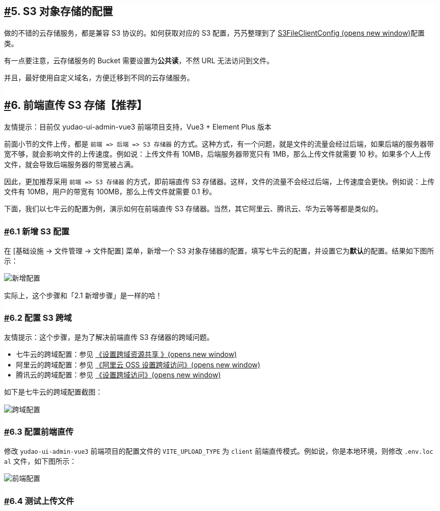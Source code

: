 ## [#](https://doc.iocoder.cn/file/#_5-s3-对象存储的配置)5. S3 对象存储的配置

做的不错的云存储服务，都是兼容 S3 协议的。如何获取对应的 S3 配置，艿艿整理到了 [S3FileClientConfig (opens new window)](https://github.com/YunaiV/ruoyi-vue-pro/blob/master/yudao-module-infra/yudao-module-infra-biz/src/main/java/cn/iocoder/yudao/module/infra/framework/file/core/client/FileClientConfig.java)配置类。

有一点要注意，云存储服务的 Bucket 需要设置为**公共读**，不然 URL 无法访问到文件。

并且，最好使用自定义域名，方便迁移到不同的云存储服务。

## [#](https://doc.iocoder.cn/file/#_6-前端直传-s3-存储【推荐】)6. 前端直传 S3 存储【推荐】

友情提示：目前仅 yudao-ui-admin-vue3 前端项目支持，Vue3 + Element Plus 版本

前面小节的文件上传，都是 `前端 => 后端 => S3 存储器` 的方式。这种方式，有一个问题，就是文件的流量会经过后端，如果后端的服务器带宽不够，就会影响文件的上传速度。例如说：上传文件有 10MB，后端服务器带宽只有 1MB，那么上传文件就需要 10 秒。如果多个人上传文件，就会导致后端服务器的带宽被占满。

因此，更加推荐采用 `前端 => S3 存储器` 的方式，即前端直传 S3 存储器。这样，文件的流量不会经过后端，上传速度会更快。例如说：上传文件有 10MB，用户的带宽有 100MB，那么上传文件就需要 0.1 秒。

下面，我们以七牛云的配置为例，演示如何在前端直传 S3 存储器。当然，其它阿里云、腾讯云、华为云等等都是类似的。

### [#](https://doc.iocoder.cn/file/#_6-1-新增-s3-配置)6.1 新增 S3 配置

在 [基础设施 -> 文件管理 -> 文件配置] 菜单，新增一个 S3 对象存储器的配置，填写七牛云的配置，并设置它为**默认**的配置。结果如下图所示：

![新增配置](https://doc.iocoder.cn/img/%E5%90%8E%E7%AB%AF%E6%89%8B%E5%86%8C/%E4%B8%8A%E4%BC%A0%E4%B8%8B%E8%BD%BD/%E5%89%8D%E7%AB%AF%E7%9B%B4%E4%BC%A0-%E6%96%B0%E5%A2%9E%E9%85%8D%E7%BD%AE.png)

实际上，这个步骤和「2.1 新增步骤」是一样的哈！

### [#](https://doc.iocoder.cn/file/#_6-2-配置-s3-跨域)6.2 配置 S3 跨域

友情提示：这个步骤，是为了解决前端直传 S3 存储器的跨域问题。

- 七牛云的跨域配置：参见 [《设置跨域资源共享 》(opens new window)](https://developer.qiniu.com/kodo/6094/set-cors)
- 阿里云的跨域配置：参见 [《阿里云 OSS 设置跨域访问》(opens new window)](https://developer.aliyun.com/article/1168029)
- 腾讯云的跨域配置：参见 [《设置跨域访问》(opens new window)](https://cloud.tencent.com/document/product/436/13318)

如下是七牛云的跨域配置截图：

![跨域配置](https://doc.iocoder.cn/img/%E5%90%8E%E7%AB%AF%E6%89%8B%E5%86%8C/%E4%B8%8A%E4%BC%A0%E4%B8%8B%E8%BD%BD/%E5%89%8D%E7%AB%AF%E7%9B%B4%E4%BC%A0-%E8%B7%A8%E5%9F%9F%E9%85%8D%E7%BD%AE.png)

### [#](https://doc.iocoder.cn/file/#_6-3-配置前端直传)6.3 配置前端直传

修改 `yudao-ui-admin-vue3` 前端项目的配置文件的 `VITE_UPLOAD_TYPE` 为 `client` 前端直传模式。例如说，你是本地环境，则修改 `.env.local` 文件，如下图所示：

![前端配置](https://doc.iocoder.cn/img/%E5%90%8E%E7%AB%AF%E6%89%8B%E5%86%8C/%E4%B8%8A%E4%BC%A0%E4%B8%8B%E8%BD%BD/%E5%89%8D%E7%AB%AF%E7%9B%B4%E4%BC%A0-%E5%89%8D%E7%AB%AF%E9%85%8D%E7%BD%AE.png)

### [#](https://doc.iocoder.cn/file/#_6-4-测试上传文件)6.4 测试上传文件
